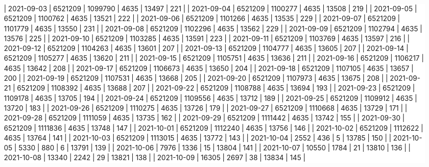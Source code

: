 | 2021-09-03 | 6521209 | 1099790 | 4635 | 13497 | 221 |
| 2021-09-04 | 6521209 | 1100277 | 4635 | 13508 | 219 |
| 2021-09-05 | 6521209 | 1100762 | 4635 | 13521 | 222 |
| 2021-09-06 | 6521209 | 1101266 | 4635 | 13535 | 229 |
| 2021-09-07 | 6521209 | 1101779 | 4635 | 13550 | 231 |
| 2021-09-08 | 6521209 | 1102296 | 4635 | 13562 | 229 |
| 2021-09-09 | 6521209 | 1102794 | 4635 | 13576 | 225 |
| 2021-09-10 | 6521209 | 1103285 | 4635 | 13591 | 223 |
| 2021-09-11 | 6521209 | 1103769 | 4635 | 13597 | 216 |
| 2021-09-12 | 6521209 | 1104263 | 4635 | 13601 | 207 |
| 2021-09-13 | 6521209 | 1104777 | 4635 | 13605 | 207 |
| 2021-09-14 | 6521209 | 1105277 | 4635 | 13620 | 211 |
| 2021-09-15 | 6521209 | 1105751 | 4635 | 13636 | 211 |
| 2021-09-16 | 6521209 | 1106217 | 4635 | 13642 | 208 |
| 2021-09-17 | 6521209 | 1106673 | 4635 | 13650 | 204 |
| 2021-09-18 | 6521209 | 1107105 | 4635 | 13657 | 200 |
| 2021-09-19 | 6521209 | 1107531 | 4635 | 13668 | 205 |
| 2021-09-20 | 6521209 | 1107973 | 4635 | 13675 | 208 |
| 2021-09-21 | 6521209 | 1108392 | 4635 | 13688 | 207 |
| 2021-09-22 | 6521209 | 1108788 | 4635 | 13694 | 193 |
| 2021-09-23 | 6521209 | 1109178 | 4635 | 13705 | 194 |
| 2021-09-24 | 6521209 | 1109556 | 4635 | 13712 | 189 |
| 2021-09-25 | 6521209 | 1109912 | 4635 | 13720 | 183 |
| 2021-09-26 | 6521209 | 1110275 | 4635 | 13726 | 179 |
| 2021-09-27 | 6521209 | 1110668 | 4635 | 13729 | 171 |
| 2021-09-28 | 6521209 | 1111059 | 4635 | 13735 | 162 |
| 2021-09-29 | 6521209 | 1111442 | 4635 | 13742 | 155 |
| 2021-09-30 | 6521209 | 1111836 | 4635 | 13748 | 147 |
| 2021-10-01 | 6521209 | 1112240 | 4635 | 13756 | 146 |
| 2021-10-02 | 6521209 | 1112622 | 4635 | 13764 | 141 |
| 2021-10-03 | 6521209 | 1113015 | 4635 | 13772 | 143 |
| 2021-10-04 | 2552 | 436 | 5 | 13785 | 150 |
| 2021-10-05 | 5330 | 880 | 6 | 13791 | 139 |
| 2021-10-06 | 7976 | 1336 | 15 | 13804 | 141 |
| 2021-10-07 | 10550 | 1784 | 21 | 13810 | 136 |
| 2021-10-08 | 13340 | 2242 | 29 | 13821 | 138 |
| 2021-10-09 | 16305 | 2697 | 38 | 13834 | 145 |